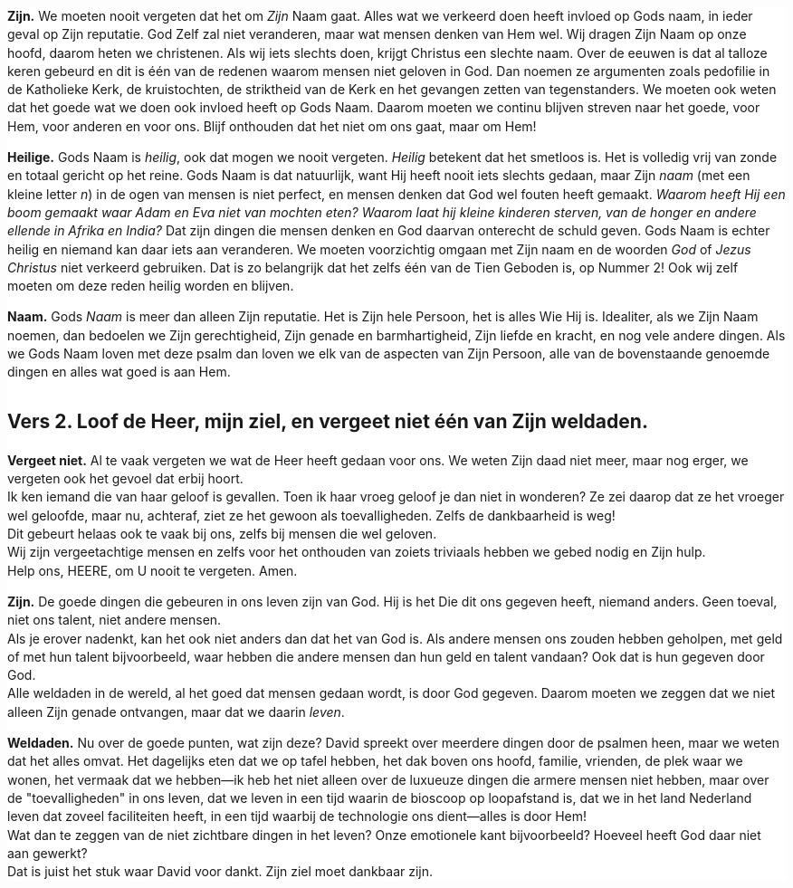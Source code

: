 **Zijn.** We moeten nooit vergeten dat het om *Zijn* Naam gaat. Alles wat we verkeerd doen heeft invloed op Gods naam, in ieder geval op Zijn reputatie. God Zelf zal niet veranderen, maar wat mensen denken van Hem wel. Wij dragen Zijn Naam op onze hoofd, daarom heten we christenen. Als wij iets slechts doen, krijgt Christus een slechte naam. Over de eeuwen is dat al talloze keren gebeurd en dit is één van de redenen waarom mensen niet geloven in God. Dan noemen ze argumenten zoals pedofilie in de Katholieke Kerk, de kruistochten, de striktheid van de Kerk en het gevangen zetten van tegenstanders. 
We moeten ook weten dat het goede wat we doen ook invloed heeft op Gods Naam. Daarom moeten we continu blijven streven naar het goede, voor Hem, voor anderen en voor ons. 
Blijf onthouden dat het niet om ons gaat, maar om Hem!

**Heilige.** Gods Naam is *heilig*, ook dat mogen we nooit vergeten. *Heilig* betekent dat het smetloos is. Het is volledig vrij van zonde en totaal gericht op het reine. Gods Naam is dat natuurlijk, want Hij heeft nooit iets slechts gedaan, maar Zijn *naam* (met een kleine letter *n*) in de ogen van mensen is niet perfect, en mensen denken dat God wel fouten heeft gemaakt. *Waarom heeft Hij een boom gemaakt waar Adam en Eva niet van mochten eten? Waarom laat hij kleine kinderen sterven, van de honger en andere ellende in Afrika en India?* Dat zijn dingen die mensen denken en God daarvan onterecht de schuld geven. 
Gods Naam is echter heilig en niemand kan daar iets aan veranderen. We moeten voorzichtig omgaan met Zijn naam en de woorden *God* of *Jezus Christus* niet verkeerd gebruiken. Dat is zo belangrijk dat het zelfs één van de Tien Geboden is, op Nummer 2! 
Ook wij zelf moeten om deze reden heilig worden en blijven.

**Naam.** Gods *Naam* is meer dan alleen Zijn reputatie. Het is Zijn hele Persoon, het is alles Wie Hij is. Idealiter, als we Zijn Naam noemen, dan bedoelen we Zijn gerechtigheid, Zijn genade en barmhartigheid, Zijn liefde en kracht, en nog vele andere dingen. 
Als we Gods Naam loven met deze psalm dan loven we elk van de aspecten van Zijn Persoon, alle van de bovenstaande genoemde dingen en alles wat goed is aan Hem.

## Vers 2. Loof de Heer, mijn ziel, en vergeet niet één van Zijn weldaden.

**Vergeet niet.** Al te vaak vergeten we wat de Heer heeft gedaan voor ons. We weten Zijn daad niet meer, maar nog erger, we vergeten ook het gevoel dat erbij hoort.  
Ik ken iemand die van haar geloof is gevallen. Toen ik haar vroeg geloof je dan niet in wonderen? Ze zei daarop dat ze het vroeger wel geloofde, maar nu, achteraf, ziet ze het gewoon als toevalligheden. Zelfs de dankbaarheid is weg!  
Dit gebeurt helaas ook te vaak bij ons, zelfs bij mensen die wel geloven.  
Wij zijn vergeetachtige mensen en zelfs voor het onthouden van zoiets triviaals hebben we gebed nodig en Zijn hulp.  
Help ons, HEERE, om U nooit te vergeten. Amen.  

**Zijn.** De goede dingen die gebeuren in ons leven zijn van God. Hij is het Die dit ons gegeven heeft, niemand anders. Geen toeval, niet ons talent, niet andere mensen.  
Als je erover nadenkt, kan het ook niet anders dan dat het van God is. Als andere mensen ons zouden hebben geholpen, met geld of met hun talent bijvoorbeeld, waar hebben die andere mensen dan hun geld en talent vandaan? Ook dat is hun gegeven door God.  
Alle weldaden in de wereld, al het goed dat mensen gedaan wordt, is door God gegeven. Daarom moeten we zeggen dat we niet alleen Zijn genade ontvangen, maar dat we daarin *leven*.  

**Weldaden.** Nu over de goede punten, wat zijn deze? David spreekt over meerdere dingen door de psalmen heen, maar we weten dat het alles omvat. Het dagelijks eten dat we op tafel hebben, het dak boven ons hoofd, familie, vrienden, de plek waar we wonen, het vermaak dat we hebben—ik heb het niet alleen over de luxueuze dingen die armere mensen niet hebben, maar over de "toevalligheden" in ons leven, dat we leven in een tijd waarin de bioscoop op loopafstand is, dat we in het land Nederland leven dat zoveel faciliteiten heeft, in een tijd waarbij de technologie ons dient—alles is door Hem!  
Wat dan te zeggen van de niet zichtbare dingen in het leven? Onze emotionele kant bijvoorbeeld? Hoeveel heeft God daar niet aan gewerkt?  
Dat is juist het stuk waar David voor dankt. Zijn ziel moet dankbaar zijn.  
